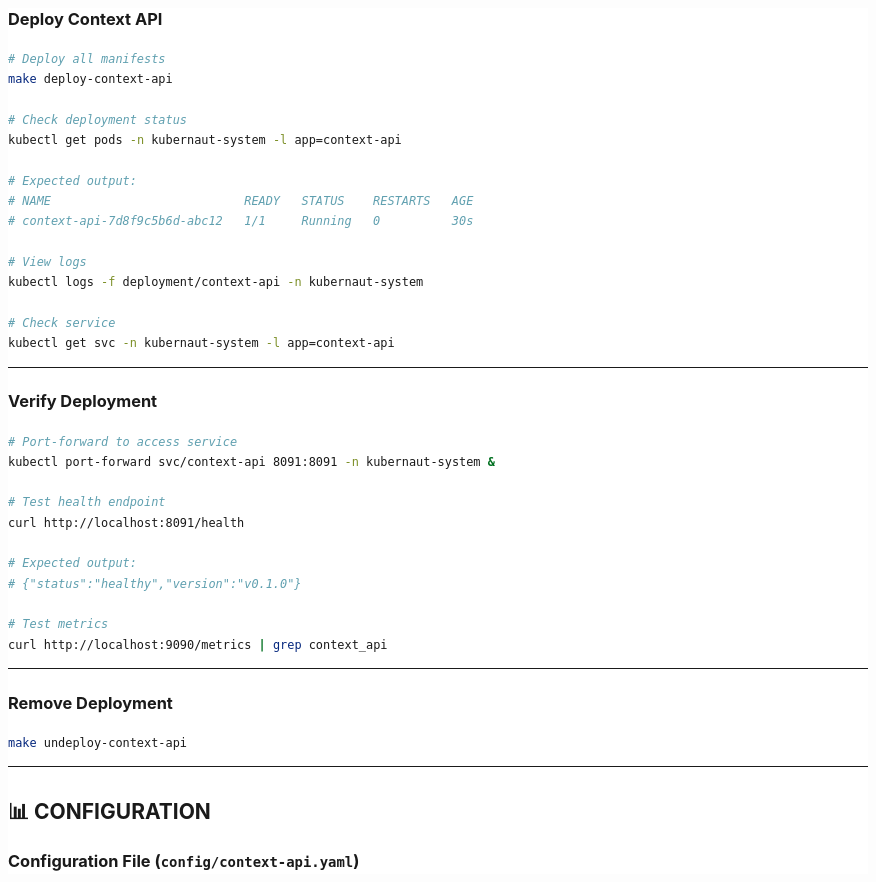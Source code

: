 
### **Deploy Context API**

```bash
# Deploy all manifests
make deploy-context-api

# Check deployment status
kubectl get pods -n kubernaut-system -l app=context-api

# Expected output:
# NAME                           READY   STATUS    RESTARTS   AGE
# context-api-7d8f9c5b6d-abc12   1/1     Running   0          30s

# View logs
kubectl logs -f deployment/context-api -n kubernaut-system

# Check service
kubectl get svc -n kubernaut-system -l app=context-api
```

---

### **Verify Deployment**

```bash
# Port-forward to access service
kubectl port-forward svc/context-api 8091:8091 -n kubernaut-system &

# Test health endpoint
curl http://localhost:8091/health

# Expected output:
# {"status":"healthy","version":"v0.1.0"}

# Test metrics
curl http://localhost:9090/metrics | grep context_api
```

---

### **Remove Deployment**

```bash
make undeploy-context-api
```

---

## 📊 **CONFIGURATION**

### **Configuration File** (`config/context-api.yaml`)
